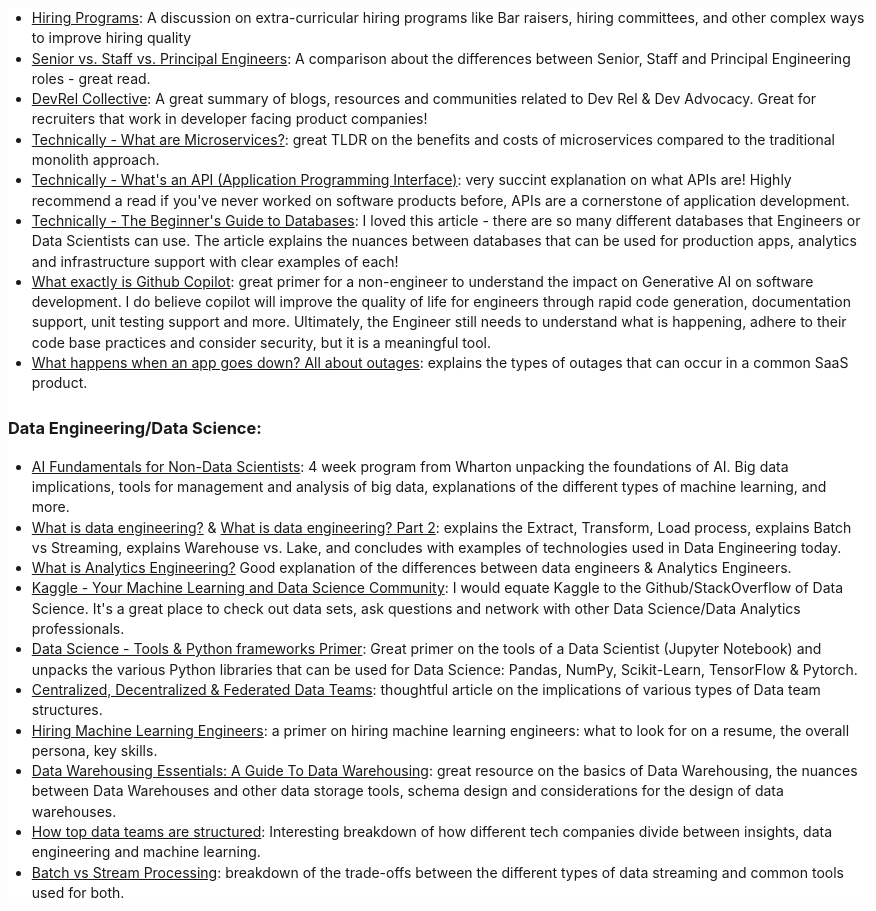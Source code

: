 * [Hiring Programs](https://lethain.com/bar-raising-hiring-committees-hiring-quality/): A discussion on extra-curricular hiring programs like Bar raisers, hiring committees, and other complex ways to improve hiring quality
* [Senior vs. Staff vs. Principal Engineers](https://medium.com/commercetools-tech/staff-and-principal-engineers-why-do-we-need-them-now-part-2-a6dcf2d6ad34): A comparison about the differences between Senior, Staff and Principal Engineering roles - great read. 
* [DevRel Collective](https://devrelcollective.fun/#resources): A great summary of blogs, resources and communities related to Dev Rel & Dev Advocacy. Great for recruiters that work in developer facing product companies!
* [Technically - What are Microservices?](https://technically.substack.com/p/what-are-microservices): great TLDR on the benefits and costs of microservices compared to the traditional monolith approach.
* [Technically - What's an API (Application Programming Interface)](https://technically.substack.com/p/whats-an-api): very succint explanation on what APIs are! Highly recommend a read if you've never worked on software products before, APIs are a cornerstone of application development.
* [Technically - The Beginner's Guide to Databases](https://technically.substack.com/p/the-beginners-guide-to-databases): I loved this article - there are so many different databases that Engineers or Data Scientists can use. The article explains the nuances between databases that can be used for production apps, analytics and infrastructure support with clear examples of each!
* [What exactly is Github Copilot](https://www.codecademy.com/article/what-is-github-copilot): great primer for a non-engineer to understand the impact on Generative AI on software development. I do believe copilot will improve the quality of life for engineers through rapid code generation, documentation support, unit testing support and more. Ultimately, the Engineer still needs to understand what is happening, adhere to their code base practices and consider security, but it is a meaningful tool.
* [What happens when an app goes down? All about outages](https://read.technically.dev/p/what-happens-when-an-app-goes-down): explains the types of outages that can occur in a common SaaS product. 

### **Data Engineering/Data Science:**
* [AI Fundamentals for Non-Data Scientists](https://www.coursera.org/learn/wharton-ai-fundamentals-non-data-scientists): 4 week program from Wharton unpacking the foundations of AI. Big data implications, tools for management and analysis of big data, explanations of the different types of machine learning, and more.  
* [What is data engineering?](https://blog.pragmaticengineer.com/what-is-data-engineering/) & [What is data engineering? Part 2](https://blog.pragmaticengineer.com/what-is-data-engineering-2/?utm_source=substack&utm_medium=email): explains the Extract, Transform, Load process, explains Batch vs Streaming, explains Warehouse vs. Lake, and concludes with examples of technologies used in Data Engineering today.
* [What is Analytics Engineering?](https://www.getdbt.com/what-is-analytics-engineering) Good explanation of the differences between data engineers & Analytics Engineers. 
* [Kaggle - Your Machine Learning and Data Science Community](https://www.kaggle.com/): I would equate Kaggle to the Github/StackOverflow of Data Science. It's a great place to check out data sets, ask questions and network with other Data Science/Data Analytics professionals. 
* [Data Science - Tools & Python frameworks Primer](https://sqlpad.io/tutorial/master-python-for-data-science-ides-libraries-frameworks/): Great primer on the tools of a Data Scientist (Jupyter Notebook) and unpacks the various Python libraries that can be used for Data Science: Pandas, NumPy, Scikit-Learn, TensorFlow & Pytorch.
* [Centralized, Decentralized & Federated Data Teams](https://www.theseattledataguy.com/how-to-set-up-your-data-analytics-team-for-success-centralized-vs-decentralized-vs-federated-data-teams/#page-content): thoughtful article on the implications of various types of Data team structures. 
* [Hiring Machine Learning Engineers](https://www.getrocket.com/post/ml-engineers): a primer on hiring machine learning engineers: what to look for on a resume, the overall persona, key skills.
* [Data Warehousing Essentials: A Guide To Data Warehousing](https://www.theseattledataguy.com/data-warehousing-essentials-a-guide-to-data-warehousing/#page-content): great resource on the basics of Data Warehousing, the nuances between Data Warehouses and other data storage tools, schema design and considerations for the design of data warehouses.
* [How top data teams are structured](https://medium.com/@mikldd/how-top-data-teams-are-structured-48d46a64b990): Interesting breakdown of how different tech companies divide between insights, data engineering and machine learning.
* [Batch vs Stream Processing](https://www.datacamp.com/blog/batch-vs-stream-processing): breakdown of the trade-offs between the different types of data streaming and common tools used for both.